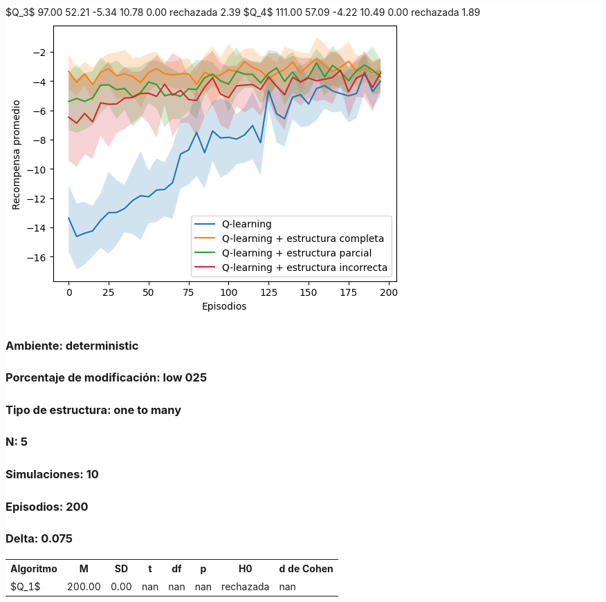   <tr>
    <td>$Q_3$</td>
    <td>97.00</td>
    <td>52.21</td>
    <td>-5.34</td>
    <td>10.78</td>
    <td>0.00</td>
    <td>rechazada</td>
    <td>2.39</td>
  </tr>
  <tr>
    <td>$Q_4$</td>
    <td>111.00</td>
    <td>57.09</td>
    <td>-4.22</td>
    <td>10.49</td>
    <td>0.00</td>
    <td>rechazada</td>
    <td>1.89</td>
  </tr>
</table><img src="results_thesis/light_switches/dqn/thesis_plots/deterministic_low_025_many_to_one_N_9_experiments_10_episodes_200_eps_75.png" title="deterministic_low_025_many_to_one_N_9_experiments_10_episodes_200_eps_75"><h3>Ambiente: deterministic</h3><h3>Porcentaje de modificación: low 025</h3><h3>Tipo de estructura: one to many </h3><h3>N: 5 </h3><h3>Simulaciones: 10 </h3><h3>Episodios: 200 </h3><h3>Delta: 0.075 </h3><table>
  <tr>
    <th>Algoritmo</th>
    <th>M</th>
    <th>SD</th>
    <th>t</th>
    <th>df</th>
    <th>p</th>
    <th>H0</th>
    <th>d de Cohen</th>
  </tr>
  <tr>
    <td>$Q_1$</td>
    <td>200.00</td>
    <td>0.00</td>
    <td>nan</td>
    <td>nan</td>
    <td>nan</td>
    <td>rechazada</td>
    <td>nan</td>
  </tr>
